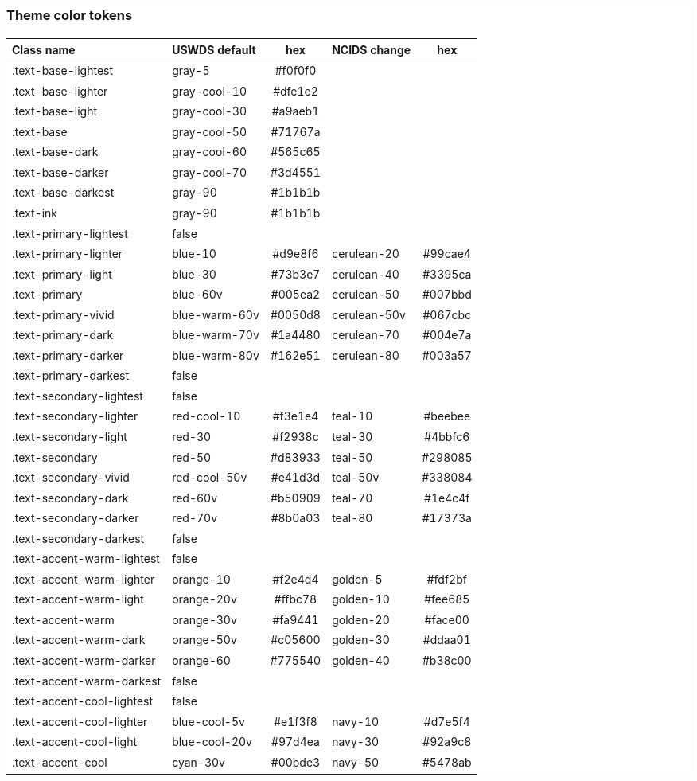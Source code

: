 ### Theme color tokens

| Class name                    | USWDS default  |   hex   | NCIDS change  |   hex   |
|:------------------------------|:---------------|:-------:|:--------------|:-------:|
| .text-base-lightest           | gray-5         | #f0f0f0 |               |         |
| .text-base-lighter            | gray-cool-10   | #dfe1e2 |               |         |
| .text-base-light              | gray-cool-30   | #a9aeb1 |               |         |
| .text-base                    | gray-cool-50   | #71767a |               |         |
| .text-base-dark               | gray-cool-60   | #565c65 |               |         |
| .text-base-darker             | gray-cool-70   | #3d4551 |               |         |
| .text-base-darkest            | gray-90        | #1b1b1b |               |         |
| .text-ink                     | gray-90        | #1b1b1b |               |         |
| .text-primary-lightest        | false          |         |               |         |
| .text-primary-lighter         | blue-10        | #d9e8f6 | cerulean-20   | #99cae4 |
| .text-primary-light           | blue-30        | #73b3e7 | cerulean-40   | #3395ca |
| .text-primary                 | blue-60v       | #005ea2 | cerulean-50   | #007bbd |
| .text-primary-vivid           | blue-warm-60v  | #0050d8 | cerulean-50v  | #067cbc |
| .text-primary-dark            | blue-warm-70v  | #1a4480 | cerulean-70   | #004e7a |
| .text-primary-darker          | blue-warm-80v  | #162e51 | cerulean-80   | #003a57 |
| .text-primary-darkest         | false          |         |               |         |
| .text-secondary-lightest      | false          |         |               |         |
| .text-secondary-lighter       | red-cool-10    | #f3e1e4 | teal-10       | #beebee |
| .text-secondary-light         | red-30         | #f2938c | teal-30       | #4bbfc6 |
| .text-secondary               | red-50         | #d83933 | teal-50       | #298085 |
| .text-secondary-vivid         | red-cool-50v   | #e41d3d | teal-50v      | #338084 |
| .text-secondary-dark          | red-60v        | #b50909 | teal-70       | #1e4c4f |
| .text-secondary-darker        | red-70v        | #8b0a03 | teal-80       | #17373a |
| .text-secondary-darkest       | false          |         |               |         |
| .text-accent-warm-lightest    | false          |         |               |         |
| .text-accent-warm-lighter     | orange-10      | #f2e4d4 | golden-5      | #fdf2bf |
| .text-accent-warm-light       | orange-20v     | #ffbc78 | golden-10     | #fee685 |
| .text-accent-warm             | orange-30v     | #fa9441 | golden-20     | #face00 |
| .text-accent-warm-dark        | orange-50v     | #c05600 | golden-30     | #ddaa01 |
| .text-accent-warm-darker      | orange-60      | #775540 | golden-40     | #b38c00 |
| .text-accent-warm-darkest     | false          |         |               |         |
| .text-accent-cool-lightest    | false          |         |               |         |
| .text-accent-cool-lighter     | blue-cool-5v   | #e1f3f8 | navy-10       | #d7e5f4 |
| .text-accent-cool-light       | blue-cool-20v  | #97d4ea | navy-30       | #92a9c8 |
| .text-accent-cool             | cyan-30v       | #00bde3 | navy-50       | #5478ab |